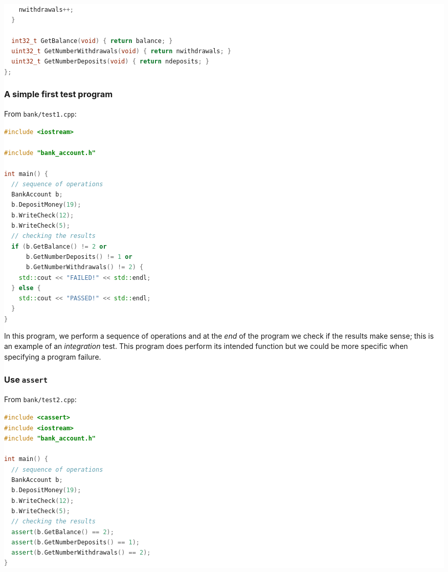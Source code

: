 ```c++
    nwithdrawals++;
  }

  int32_t GetBalance(void) { return balance; }
  uint32_t GetNumberWithdrawals(void) { return nwithdrawals; }
  uint32_t GetNumberDeposits(void) { return ndeposits; }
};
```

### A simple first test program

From `bank/test1.cpp`:

```c++
#include <iostream>

#include "bank_account.h"

int main() {
  // sequence of operations
  BankAccount b;
  b.DepositMoney(19);
  b.WriteCheck(12);
  b.WriteCheck(5);
  // checking the results
  if (b.GetBalance() != 2 or
      b.GetNumberDeposits() != 1 or
      b.GetNumberWithdrawals() != 2) {
    std::cout << "FAILED!" << std::endl;
  } else {
    std::cout << "PASSED!" << std::endl;
  }
}
```

In this program, we perform a sequence of operations and at the _end_ of the
program we check if the results make sense; this is an example of an
_integration_ test. This program does perform its intended function but 
we could be more specific when specifying a program failure.

### Use `assert`

From `bank/test2.cpp`:

```c++
#include <cassert>
#include <iostream>
#include "bank_account.h"

int main() {
  // sequence of operations
  BankAccount b;
  b.DepositMoney(19);
  b.WriteCheck(12);
  b.WriteCheck(5);
  // checking the results
  assert(b.GetBalance() == 2);
  assert(b.GetNumberDeposits() == 1);
  assert(b.GetNumberWithdrawals() == 2);
}
```
